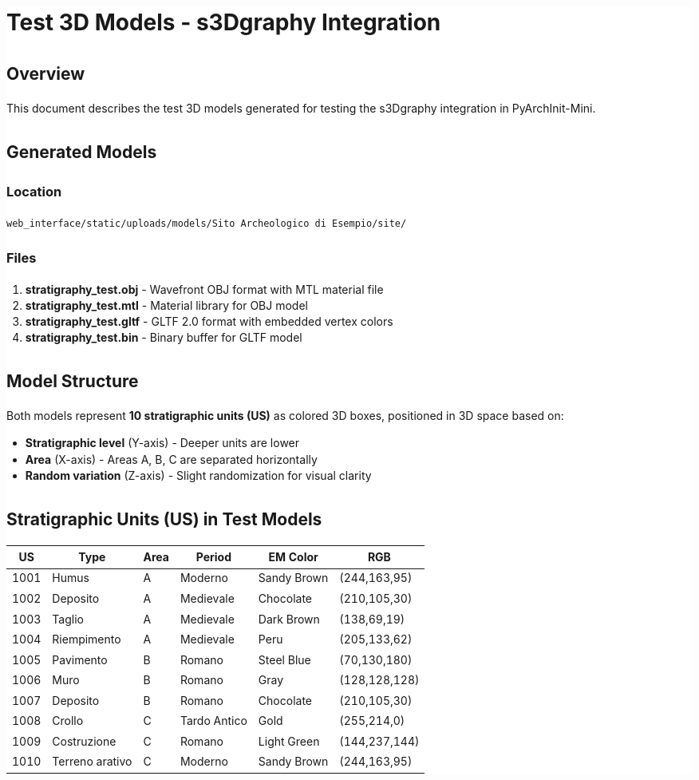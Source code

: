 # Test 3D Models - s3Dgraphy Integration

## Overview

This document describes the test 3D models generated for testing the s3Dgraphy integration in PyArchInit-Mini.

## Generated Models

### Location
```
web_interface/static/uploads/models/Sito Archeologico di Esempio/site/
```

### Files
1. **stratigraphy_test.obj** - Wavefront OBJ format with MTL material file
2. **stratigraphy_test.mtl** - Material library for OBJ model
3. **stratigraphy_test.gltf** - GLTF 2.0 format with embedded vertex colors
4. **stratigraphy_test.bin** - Binary buffer for GLTF model

## Model Structure

Both models represent **10 stratigraphic units (US)** as colored 3D boxes, positioned in 3D space based on:
- **Stratigraphic level** (Y-axis) - Deeper units are lower
- **Area** (X-axis) - Areas A, B, C are separated horizontally
- **Random variation** (Z-axis) - Slight randomization for visual clarity

## Stratigraphic Units (US) in Test Models

| US   | Type              | Area | Period        | EM Color                | RGB           |
|------|-------------------|------|---------------|-------------------------|---------------|
| 1001 | Humus             | A    | Moderno       | Sandy Brown             | (244,163,95)  |
| 1002 | Deposito          | A    | Medievale     | Chocolate               | (210,105,30)  |
| 1003 | Taglio            | A    | Medievale     | Dark Brown              | (138,69,19)   |
| 1004 | Riempimento       | A    | Medievale     | Peru                    | (205,133,62)  |
| 1005 | Pavimento         | B    | Romano        | Steel Blue              | (70,130,180)  |
| 1006 | Muro              | B    | Romano        | Gray                    | (128,128,128) |
| 1007 | Deposito          | B    | Romano        | Chocolate               | (210,105,30)  |
| 1008 | Crollo            | C    | Tardo Antico  | Gold                    | (255,214,0)   |
| 1009 | Costruzione       | C    | Romano        | Light Green             | (144,237,144) |
| 1010 | Terreno arativo   | C    | Moderno       | Sandy Brown             | (244,163,95)  |
